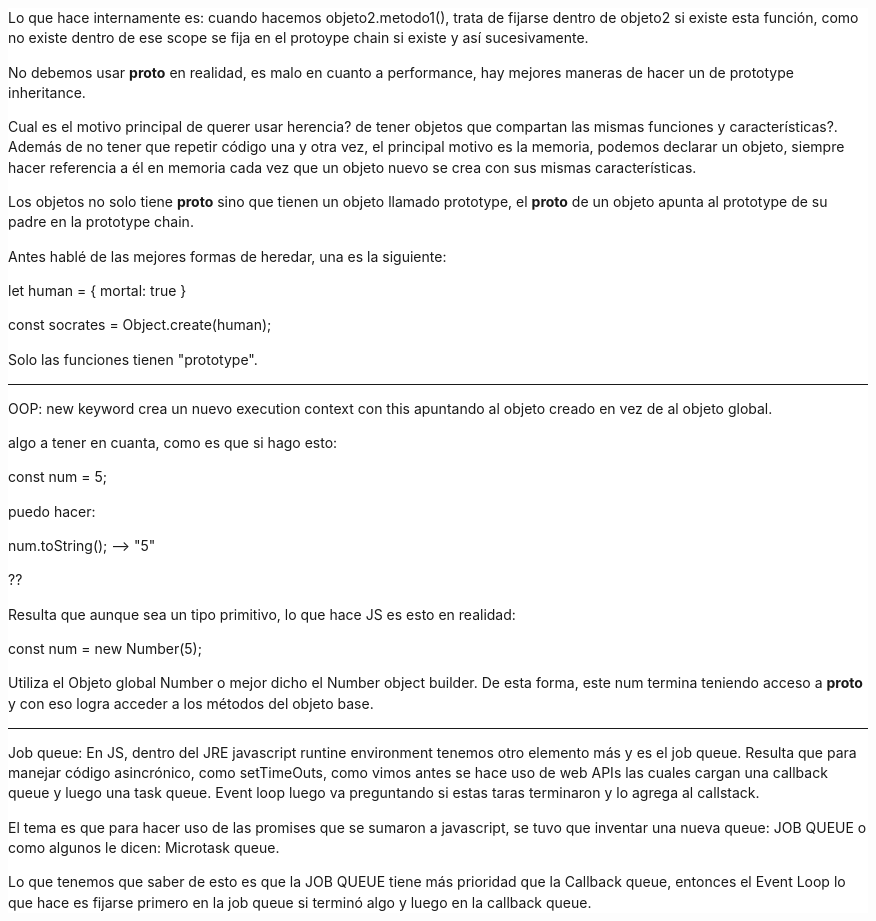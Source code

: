 Lo que hace internamente es: cuando hacemos objeto2.metodo1(), trata de fijarse dentro de objeto2 si existe esta función, como no existe dentro de ese scope se fija en el protoype chain si existe y así sucesivamente.

No debemos usar __proto__ en realidad, es malo en cuanto a performance, hay mejores maneras de hacer un de prototype inheritance.

Cual es el motivo principal de querer usar herencia? de tener objetos que compartan las mismas funciones y características?. Además de no tener que repetir código una y otra vez, el principal motivo es la memoria, podemos declarar un objeto, siempre hacer referencia a él en memoria cada vez que un objeto nuevo se crea con sus mismas características.

Los objetos no solo tiene __proto__ sino que tienen un objeto llamado prototype, el __proto__ de un objeto apunta al prototype de su padre en la prototype chain.

Antes hablé de las mejores formas de heredar, una es la siguiente:

let human = {
  mortal: true
}

const socrates = Object.create(human);

Solo las funciones tienen "prototype".

---

OOP:
new keyword crea un nuevo execution context con this apuntando al objeto creado en vez de al objeto global.

algo a tener en cuanta, como es que si hago esto:

const num = 5;

puedo hacer:

num.toString(); --> "5"

??

Resulta que aunque sea un tipo primitivo, lo que hace JS es esto en realidad:

const num = new Number(5);

Utiliza el Objeto global Number o mejor dicho el Number object builder. De esta forma, este num termina teniendo acceso a __proto__ y con eso logra acceder a los métodos del objeto base.

---

Job queue:
En JS, dentro del JRE javascript runtine environment tenemos otro elemento más y es el job queue. Resulta que para manejar código asincrónico, como setTimeOuts, como vimos antes se hace uso de web APIs las cuales cargan una callback queue y luego una task queue. Event loop luego va preguntando si estas taras terminaron y lo agrega al callstack.

El tema es que para hacer uso de las promises que se sumaron a javascript, se tuvo que inventar una nueva queue: JOB QUEUE o como algunos le dicen: Microtask queue. 

Lo que tenemos que saber de esto es que la JOB QUEUE tiene más prioridad que la Callback queue, entonces el Event Loop lo que hace es fijarse primero en la job queue si terminó algo y luego en la callback queue.
